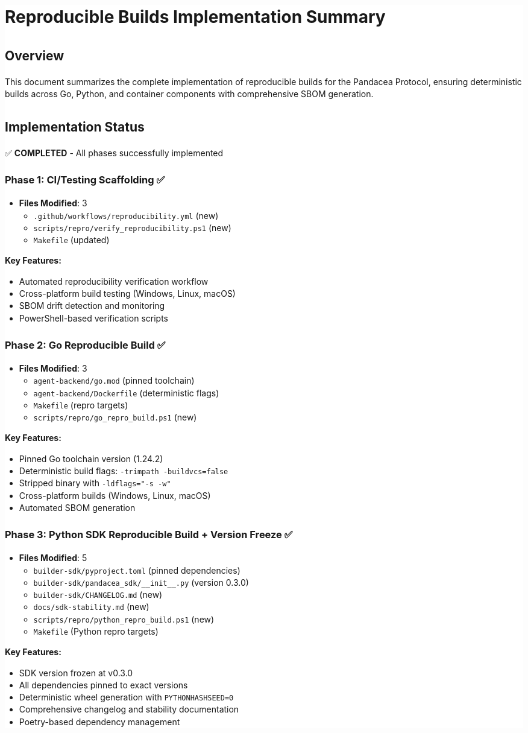 # Reproducible Builds Implementation Summary

## Overview

This document summarizes the complete implementation of reproducible builds for the Pandacea Protocol, ensuring deterministic builds across Go, Python, and container components with comprehensive SBOM generation.

## Implementation Status

✅ **COMPLETED** - All phases successfully implemented

### Phase 1: CI/Testing Scaffolding ✅
- **Files Modified**: 3
  - `.github/workflows/reproducibility.yml` (new)
  - `scripts/repro/verify_reproducibility.ps1` (new)
  - `Makefile` (updated)

**Key Features:**
- Automated reproducibility verification workflow
- Cross-platform build testing (Windows, Linux, macOS)
- SBOM drift detection and monitoring
- PowerShell-based verification scripts

### Phase 2: Go Reproducible Build ✅
- **Files Modified**: 3
  - `agent-backend/go.mod` (pinned toolchain)
  - `agent-backend/Dockerfile` (deterministic flags)
  - `Makefile` (repro targets)
  - `scripts/repro/go_repro_build.ps1` (new)

**Key Features:**
- Pinned Go toolchain version (1.24.2)
- Deterministic build flags: `-trimpath -buildvcs=false`
- Stripped binary with `-ldflags="-s -w"`
- Cross-platform builds (Windows, Linux, macOS)
- Automated SBOM generation

### Phase 3: Python SDK Reproducible Build + Version Freeze ✅
- **Files Modified**: 5
  - `builder-sdk/pyproject.toml` (pinned dependencies)
  - `builder-sdk/pandacea_sdk/__init__.py` (version 0.3.0)
  - `builder-sdk/CHANGELOG.md` (new)
  - `docs/sdk-stability.md` (new)
  - `scripts/repro/python_repro_build.ps1` (new)
  - `Makefile` (Python repro targets)

**Key Features:**
- SDK version frozen at v0.3.0
- All dependencies pinned to exact versions
- Deterministic wheel generation with `PYTHONHASHSEED=0`
- Comprehensive changelog and stability documentation
- Poetry-based dependency management
